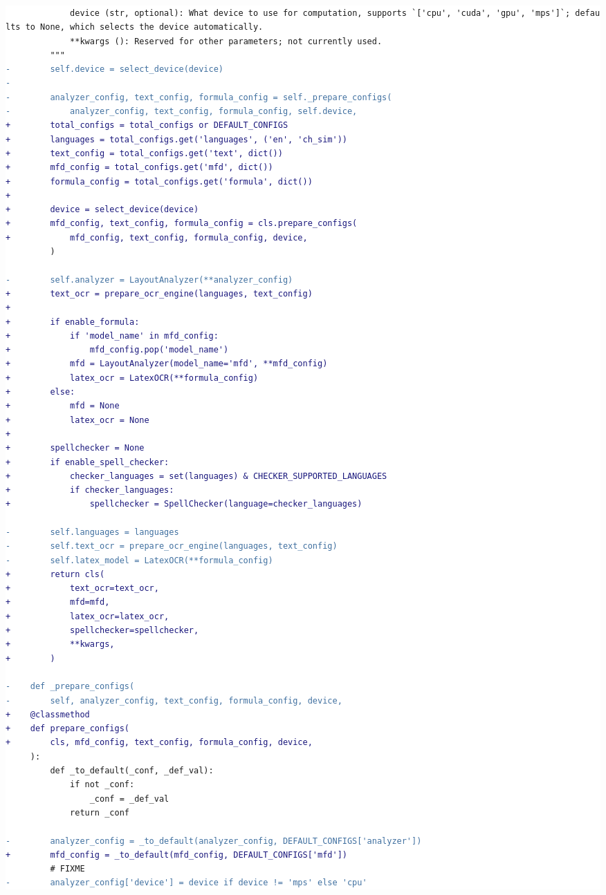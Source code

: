 ```diff
             device (str, optional): What device to use for computation, supports `['cpu', 'cuda', 'gpu', 'mps']`; defaults to None, which selects the device automatically.
             **kwargs (): Reserved for other parameters; not currently used.
         """
-        self.device = select_device(device)
-
-        analyzer_config, text_config, formula_config = self._prepare_configs(
-            analyzer_config, text_config, formula_config, self.device,
+        total_configs = total_configs or DEFAULT_CONFIGS
+        languages = total_configs.get('languages', ('en', 'ch_sim'))
+        text_config = total_configs.get('text', dict())
+        mfd_config = total_configs.get('mfd', dict())
+        formula_config = total_configs.get('formula', dict())
+
+        device = select_device(device)
+        mfd_config, text_config, formula_config = cls.prepare_configs(
+            mfd_config, text_config, formula_config, device,
         )
 
-        self.analyzer = LayoutAnalyzer(**analyzer_config)
+        text_ocr = prepare_ocr_engine(languages, text_config)
+
+        if enable_formula:
+            if 'model_name' in mfd_config:
+                mfd_config.pop('model_name')
+            mfd = LayoutAnalyzer(model_name='mfd', **mfd_config)
+            latex_ocr = LatexOCR(**formula_config)
+        else:
+            mfd = None
+            latex_ocr = None
+
+        spellchecker = None
+        if enable_spell_checker:
+            checker_languages = set(languages) & CHECKER_SUPPORTED_LANGUAGES
+            if checker_languages:
+                spellchecker = SpellChecker(language=checker_languages)
 
-        self.languages = languages
-        self.text_ocr = prepare_ocr_engine(languages, text_config)
-        self.latex_model = LatexOCR(**formula_config)
+        return cls(
+            text_ocr=text_ocr,
+            mfd=mfd,
+            latex_ocr=latex_ocr,
+            spellchecker=spellchecker,
+            **kwargs,
+        )
 
-    def _prepare_configs(
-        self, analyzer_config, text_config, formula_config, device,
+    @classmethod
+    def prepare_configs(
+        cls, mfd_config, text_config, formula_config, device,
     ):
         def _to_default(_conf, _def_val):
             if not _conf:
                 _conf = _def_val
             return _conf
 
-        analyzer_config = _to_default(analyzer_config, DEFAULT_CONFIGS['analyzer'])
+        mfd_config = _to_default(mfd_config, DEFAULT_CONFIGS['mfd'])
         # FIXME
-        analyzer_config['device'] = device if device != 'mps' else 'cpu'
```
